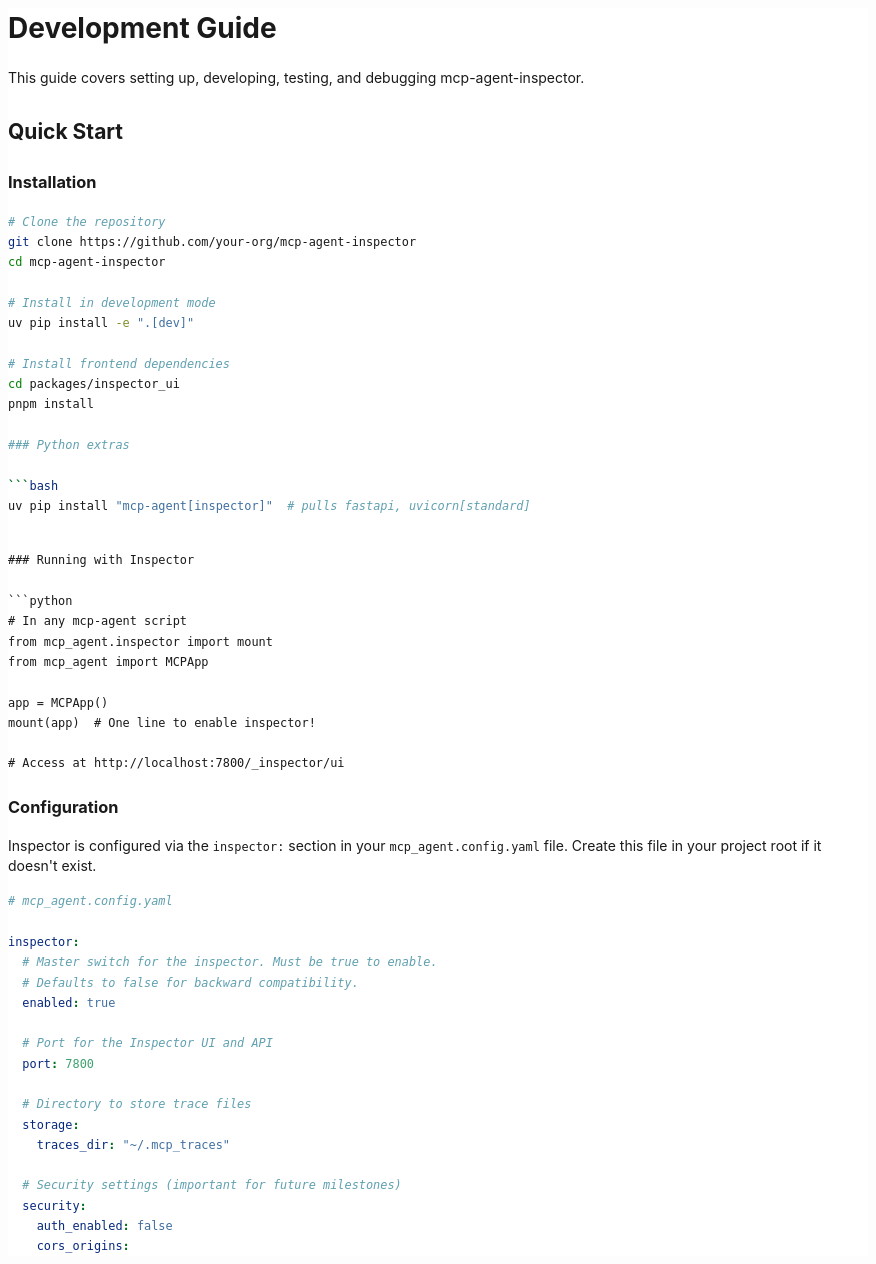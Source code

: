 # Development Guide

This guide covers setting up, developing, testing, and debugging mcp-agent-inspector.

## Quick Start

### Installation

```bash
# Clone the repository
git clone https://github.com/your-org/mcp-agent-inspector
cd mcp-agent-inspector

# Install in development mode
uv pip install -e ".[dev]"

# Install frontend dependencies
cd packages/inspector_ui
pnpm install

### Python extras

```bash
uv pip install "mcp-agent[inspector]"  # pulls fastapi, uvicorn[standard]
```
```

### Running with Inspector

```python
# In any mcp-agent script
from mcp_agent.inspector import mount
from mcp_agent import MCPApp

app = MCPApp()
mount(app)  # One line to enable inspector!

# Access at http://localhost:7800/_inspector/ui
```

### Configuration

Inspector is configured via the `inspector:` section in your `mcp_agent.config.yaml` file. Create this file in your project root if it doesn't exist.

```yaml
# mcp_agent.config.yaml

inspector:
  # Master switch for the inspector. Must be true to enable.
  # Defaults to false for backward compatibility.
  enabled: true
  
  # Port for the Inspector UI and API
  port: 7800
  
  # Directory to store trace files
  storage:
    traces_dir: "~/.mcp_traces"
  
  # Security settings (important for future milestones)
  security:
    auth_enabled: false
    cors_origins:
```